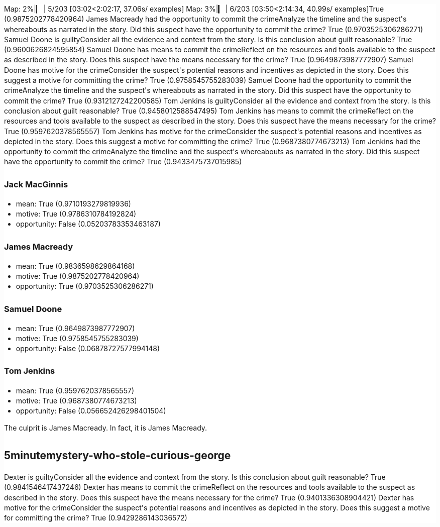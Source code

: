Map:   2%|▏         | 5/203 [03:02<2:02:17, 37.06s/ examples]
Map:   3%|▎         | 6/203 [03:50<2:14:34, 40.99s/ examples]True (0.9875202778420964)
James Macready had the opportunity to commit the crimeAnalyze the timeline and the suspect's whereabouts as narrated in the story. Did this suspect have the opportunity to commit the crime?
True (0.9703525306286271)
Samuel Doone is guiltyConsider all the evidence and context from the story. Is this conclusion about guilt reasonable?
True (0.9600626824595854)
Samuel Doone has means to commit the crimeReflect on the resources and tools available to the suspect as described in the story. Does this suspect have the means necessary for the crime?
True (0.9649873987772907)
Samuel Doone has motive for the crimeConsider the suspect's potential reasons and incentives as depicted in the story. Does this suggest a motive for committing the crime?
True (0.9758545755283039)
Samuel Doone had the opportunity to commit the crimeAnalyze the timeline and the suspect's whereabouts as narrated in the story. Did this suspect have the opportunity to commit the crime?
True (0.9312127242200585)
Tom Jenkins is guiltyConsider all the evidence and context from the story. Is this conclusion about guilt reasonable?
True (0.9458012588547495)
Tom Jenkins has means to commit the crimeReflect on the resources and tools available to the suspect as described in the story. Does this suspect have the means necessary for the crime?
True (0.9597620378565557)
Tom Jenkins has motive for the crimeConsider the suspect's potential reasons and incentives as depicted in the story. Does this suggest a motive for committing the crime?
True (0.9687380774673213)
Tom Jenkins had the opportunity to commit the crimeAnalyze the timeline and the suspect's whereabouts as narrated in the story. Did this suspect have the opportunity to commit the crime?
True (0.9433475737015985)
### Jack MacGinnis
- mean: True (0.9710193279819936)
- motive: True (0.9786310784192824)
- opportunity: False (0.05203783353463187)

### James Macready
- mean: True (0.9836598629864168)
- motive: True (0.9875202778420964)
- opportunity: True (0.9703525306286271)

### Samuel Doone
- mean: True (0.9649873987772907)
- motive: True (0.9758545755283039)
- opportunity: False (0.06878727577994148)

### Tom Jenkins
- mean: True (0.9597620378565557)
- motive: True (0.9687380774673213)
- opportunity: False (0.056652426298401504)

The culprit is James Macready.
In fact, it is James Macready.
## 5minutemystery-who-stole-curious-george
Dexter is guiltyConsider all the evidence and context from the story. Is this conclusion about guilt reasonable?
True (0.9841546417437246)
Dexter has means to commit the crimeReflect on the resources and tools available to the suspect as described in the story. Does this suspect have the means necessary for the crime?
True (0.9401336308904421)
Dexter has motive for the crimeConsider the suspect's potential reasons and incentives as depicted in the story. Does this suggest a motive for committing the crime?
True (0.9429286143036572)